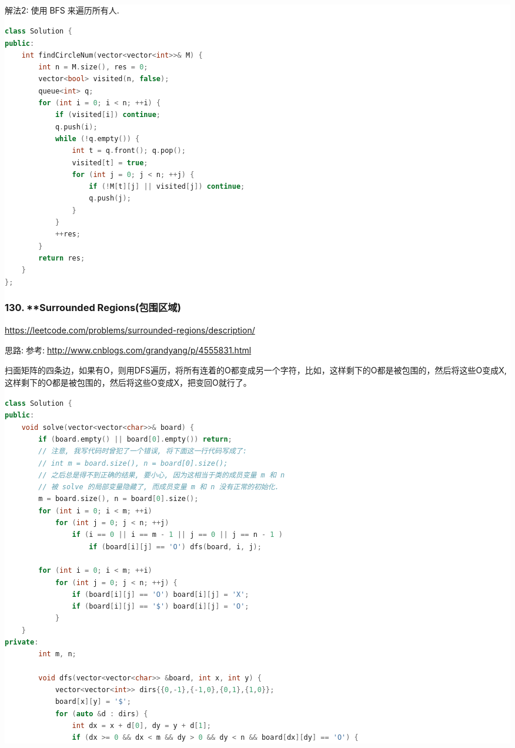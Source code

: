 解法2: 使用 BFS 来遍历所有人.

```cpp
class Solution {
public:
    int findCircleNum(vector<vector<int>>& M) {
        int n = M.size(), res = 0;
        vector<bool> visited(n, false);
        queue<int> q;
        for (int i = 0; i < n; ++i) {
            if (visited[i]) continue;
            q.push(i);
            while (!q.empty()) {
                int t = q.front(); q.pop();
                visited[t] = true;
                for (int j = 0; j < n; ++j) {
                    if (!M[t][j] || visited[j]) continue;
                    q.push(j);
                }
            }
            ++res;
        }
        return res;
    }
};
```



### 130. **Surrounded Regions(包围区域)

https://leetcode.com/problems/surrounded-regions/description/

思路: 参考: http://www.cnblogs.com/grandyang/p/4555831.html

扫面矩阵的四条边，如果有O，则用DFS遍历，将所有连着的O都变成另一个字符，比如，这样剩下的O都是被包围的，然后将这些O变成X, 这样剩下的O都是被包围的，然后将这些O变成X，把变回O就行了。

```cpp
class Solution {
public:
    void solve(vector<vector<char>>& board) {
        if (board.empty() || board[0].empty()) return;
		// 注意, 我写代码时曾犯了一个错误, 将下面这一行代码写成了:
      	// int m = board.size(), n = board[0].size();
      	// 之后总是得不到正确的结果, 要小心, 因为这相当于类的成员变量 m 和 n
      	// 被 solve 的局部变量隐藏了, 而成员变量 m 和 n 没有正常的初始化.
        m = board.size(), n = board[0].size();
        for (int i = 0; i < m; ++i)
            for (int j = 0; j < n; ++j)
                if (i == 0 || i == m - 1 || j == 0 || j == n - 1 )
                    if (board[i][j] == 'O') dfs(board, i, j);
        
        for (int i = 0; i < m; ++i)
            for (int j = 0; j < n; ++j) {
                if (board[i][j] == 'O') board[i][j] = 'X';
                if (board[i][j] == '$') board[i][j] = 'O';
            }
    }
private:
        int m, n;
    
        void dfs(vector<vector<char>> &board, int x, int y) {
            vector<vector<int>> dirs{{0,-1},{-1,0},{0,1},{1,0}};
            board[x][y] = '$';
            for (auto &d : dirs) {
                int dx = x + d[0], dy = y + d[1];
                if (dx >= 0 && dx < m && dy > 0 && dy < n && board[dx][dy] == 'O') {
```